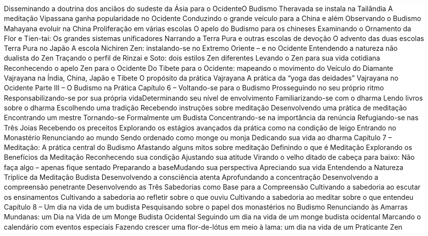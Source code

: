 Disseminando a doutrina dos anciãos do sudeste da Ásia para o OcidenteO Budismo Theravada se instala na Tailândia
A meditação Vipassana ganha popularidade no Ocidente
Conduzindo o grande veículo para a China e além
Observando o Budismo Mahayana evoluir na China
Proliferação em várias escolas
O apelo do Budismo para os chineses
Examinando o Ornamento da Flor e Tien-tai: Os grandes sistemas unificadores
Narrando a Terra Pura e outras escolas de devoção
O advento das duas escolas Terra Pura no Japão
A escola Nichiren
Zen: instalando-se no Extremo Oriente – e no Ocidente
Entendendo a natureza não dualista do Zen
Traçando o perfil de Rinzai e Soto: dois estilos Zen diferentes
Levando o Zen para sua vida cotidiana
Reconhecendo o apelo Zen para o Ocidente
Do Tibete para o Ocidente: mapeando o movimento do Veículo do Diamante
Vajrayana na Índia, China, Japão e Tibete
O propósito da prática Vajrayana
A prática da “yoga das deidades”
Vajrayana no Ocidente
Parte III – O Budismo na Prática
Capítulo 6 – Voltando-se para o Budismo
Prosseguindo no seu próprio ritmo
Responsabilizando-se por sua própria vidaDeterminando seu nível de envolvimento
Familiarizando-se com o dharma
Lendo livros sobre o dharma
Escolhendo uma tradição
Recebendo instruções sobre meditação
Desenvolvendo uma prática de meditação
Encontrando um mestre
Tornando-se Formalmente um Budista
Concentrando-se na importância da renúncia
Refugiando-se nas Três Joias
Recebendo os preceitos
Explorando os estágios avançados da prática como na condição de leigo
Entrando no Monastério
Renunciando ao mundo
Sendo ordenado como monge ou monja
Dedicando sua vida ao dharma
Capítulo 7 – Meditação: A prática central do Budismo
Afastando alguns mitos sobre meditação
Definindo o que é Meditação
Explorando os Benefícios da Meditação
Reconhecendo sua condição
Ajustando sua atitude
Virando o velho ditado de cabeça para baixo: Não faça algo – apenas fique sentado
Preparando a baseMudando sua perspectiva
Apreciando sua vida
Entendendo a Natureza Tríplice da Meditação Budista
Desenvolvendo a consciência atenta
Aprofundando a concentração
Desenvolvendo a compreensão penetrante
Desenvolvendo as Três Sabedorias como Base para a Compreensão
Cultivando a sabedoria ao escutar os ensinamentos
Cultivando a sabedoria ao refletir sobre o que ouviu
Cultivando a sabedoria ao meditar sobre o que entendeu
Capítulo 8 – Um dia na vida de um budista
Pesquisando sobre o papel dos monastérios no Budismo
Renunciando às Amarras Mundanas: um Dia na Vida de um Monge Budista Ocidental
Seguindo um dia na vida de um monge budista ocidental
Marcando o calendário com eventos especiais
Fazendo crescer uma flor-de-lótus em meio à lama: um dia na vida de um Praticante
Zen